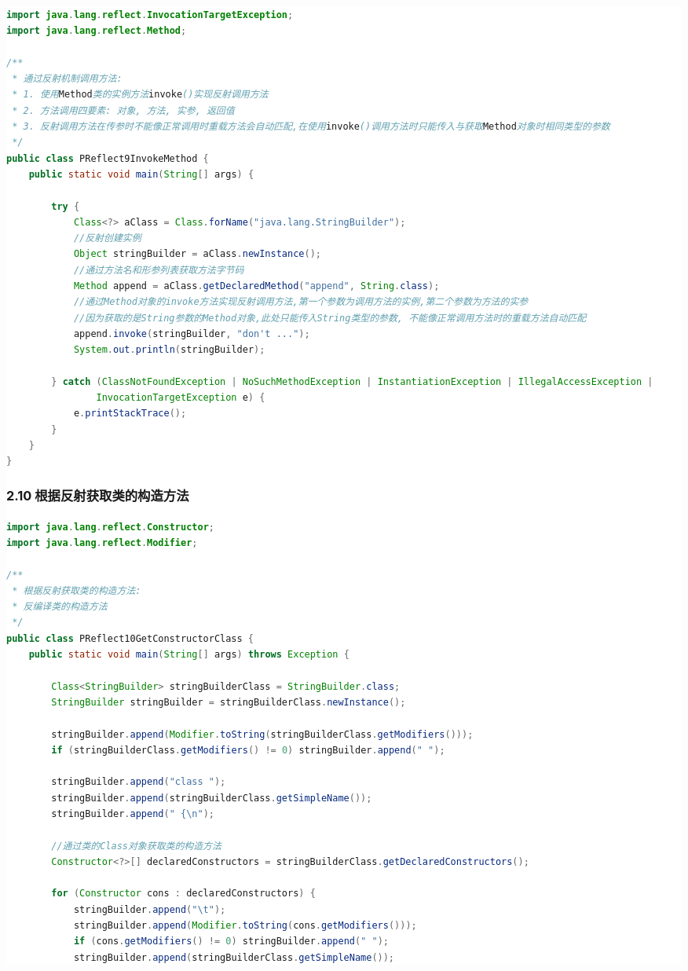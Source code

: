 ```java
import java.lang.reflect.InvocationTargetException;
import java.lang.reflect.Method;

/**
 * 通过反射机制调用方法:
 * 1. 使用Method类的实例方法invoke()实现反射调用方法
 * 2. 方法调用四要素: 对象, 方法, 实参, 返回值
 * 3. 反射调用方法在传参时不能像正常调用时重载方法会自动匹配,在使用invoke()调用方法时只能传入与获取Method对象时相同类型的参数
 */
public class PReflect9InvokeMethod {
    public static void main(String[] args) {

        try {
            Class<?> aClass = Class.forName("java.lang.StringBuilder");
            //反射创建实例
            Object stringBuilder = aClass.newInstance();
			//通过方法名和形参列表获取方法字节码
            Method append = aClass.getDeclaredMethod("append", String.class);
            //通过Method对象的invoke方法实现反射调用方法,第一个参数为调用方法的实例,第二个参数为方法的实参
            //因为获取的是String参数的Method对象,此处只能传入String类型的参数, 不能像正常调用方法时的重载方法自动匹配
            append.invoke(stringBuilder, "don't ...");
            System.out.println(stringBuilder);

        } catch (ClassNotFoundException | NoSuchMethodException | InstantiationException | IllegalAccessException |
                InvocationTargetException e) {
            e.printStackTrace();
        }
    }
}
```

### 2.10 根据反射获取类的构造方法

```java
import java.lang.reflect.Constructor;
import java.lang.reflect.Modifier;

/**
 * 根据反射获取类的构造方法:
 * 反编译类的构造方法
 */
public class PReflect10GetConstructorClass {
    public static void main(String[] args) throws Exception {
        
        Class<StringBuilder> stringBuilderClass = StringBuilder.class;
        StringBuilder stringBuilder = stringBuilderClass.newInstance();

        stringBuilder.append(Modifier.toString(stringBuilderClass.getModifiers()));
        if (stringBuilderClass.getModifiers() != 0) stringBuilder.append(" ");

        stringBuilder.append("class ");
        stringBuilder.append(stringBuilderClass.getSimpleName());
        stringBuilder.append(" {\n");

        //通过类的Class对象获取类的构造方法
        Constructor<?>[] declaredConstructors = stringBuilderClass.getDeclaredConstructors();

        for (Constructor cons : declaredConstructors) {
            stringBuilder.append("\t");
            stringBuilder.append(Modifier.toString(cons.getModifiers()));
            if (cons.getModifiers() != 0) stringBuilder.append(" ");
            stringBuilder.append(stringBuilderClass.getSimpleName());
```